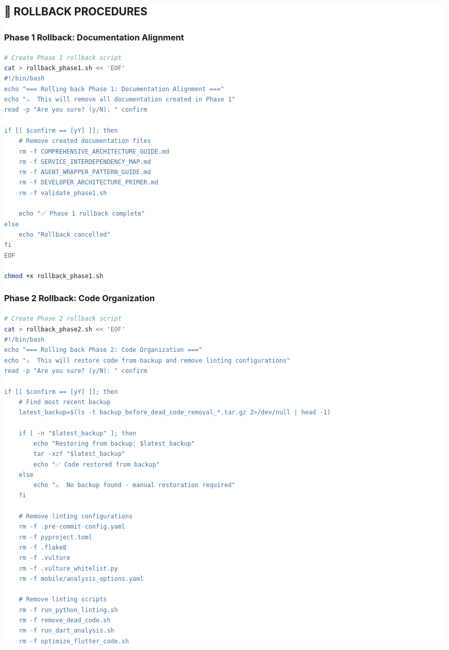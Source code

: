 
## **🔄 ROLLBACK PROCEDURES**

### **Phase 1 Rollback: Documentation Alignment**
```bash
# Create Phase 1 rollback script
cat > rollback_phase1.sh << 'EOF'
#!/bin/bash
echo "=== Rolling back Phase 1: Documentation Alignment ==="
echo "⚠️  This will remove all documentation created in Phase 1"
read -p "Are you sure? (y/N): " confirm

if [[ $confirm == [yY] ]]; then
    # Remove created documentation files
    rm -f COMPREHENSIVE_ARCHITECTURE_GUIDE.md
    rm -f SERVICE_INTERDEPENDENCY_MAP.md
    rm -f AGENT_WRAPPER_PATTERN_GUIDE.md
    rm -f DEVELOPER_ARCHITECTURE_PRIMER.md
    rm -f validate_phase1.sh

    echo "✅ Phase 1 rollback complete"
else
    echo "Rollback cancelled"
fi
EOF

chmod +x rollback_phase1.sh
```

### **Phase 2 Rollback: Code Organization**
```bash
# Create Phase 2 rollback script
cat > rollback_phase2.sh << 'EOF'
#!/bin/bash
echo "=== Rolling back Phase 2: Code Organization ==="
echo "⚠️  This will restore code from backup and remove linting configurations"
read -p "Are you sure? (y/N): " confirm

if [[ $confirm == [yY] ]]; then
    # Find most recent backup
    latest_backup=$(ls -t backup_before_dead_code_removal_*.tar.gz 2>/dev/null | head -1)

    if [ -n "$latest_backup" ]; then
        echo "Restoring from backup: $latest_backup"
        tar -xzf "$latest_backup"
        echo "✅ Code restored from backup"
    else
        echo "⚠️  No backup found - manual restoration required"
    fi

    # Remove linting configurations
    rm -f .pre-commit-config.yaml
    rm -f pyproject.toml
    rm -f .flake8
    rm -f .vulture
    rm -f .vulture_whitelist.py
    rm -f mobile/analysis_options.yaml

    # Remove linting scripts
    rm -f run_python_linting.sh
    rm -f remove_dead_code.sh
    rm -f run_dart_analysis.sh
    rm -f optimize_flutter_code.sh
```